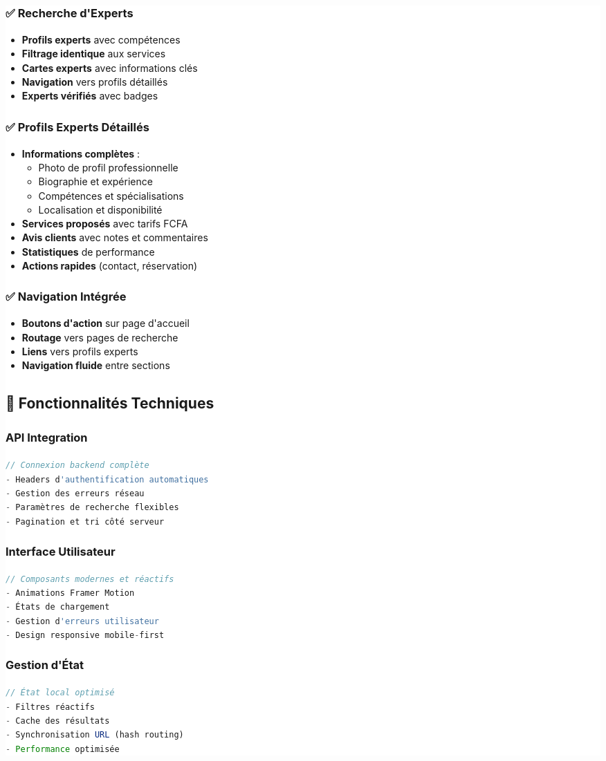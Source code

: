 ### ✅ **Recherche d'Experts**
- **Profils experts** avec compétences
- **Filtrage identique** aux services
- **Cartes experts** avec informations clés
- **Navigation** vers profils détaillés
- **Experts vérifiés** avec badges

### ✅ **Profils Experts Détaillés**
- **Informations complètes** :
  - Photo de profil professionnelle
  - Biographie et expérience
  - Compétences et spécialisations
  - Localisation et disponibilité
- **Services proposés** avec tarifs FCFA
- **Avis clients** avec notes et commentaires
- **Statistiques** de performance
- **Actions rapides** (contact, réservation)

### ✅ **Navigation Intégrée**
- **Boutons d'action** sur page d'accueil
- **Routage** vers pages de recherche
- **Liens** vers profils experts
- **Navigation fluide** entre sections

## 🔧 **Fonctionnalités Techniques**

### **API Integration**
```typescript
// Connexion backend complète
- Headers d'authentification automatiques
- Gestion des erreurs réseau
- Paramètres de recherche flexibles
- Pagination et tri côté serveur
```

### **Interface Utilisateur**
```typescript
// Composants modernes et réactifs
- Animations Framer Motion
- États de chargement
- Gestion d'erreurs utilisateur
- Design responsive mobile-first
```

### **Gestion d'État**
```typescript
// État local optimisé
- Filtres réactifs
- Cache des résultats
- Synchronisation URL (hash routing)
- Performance optimisée
```
